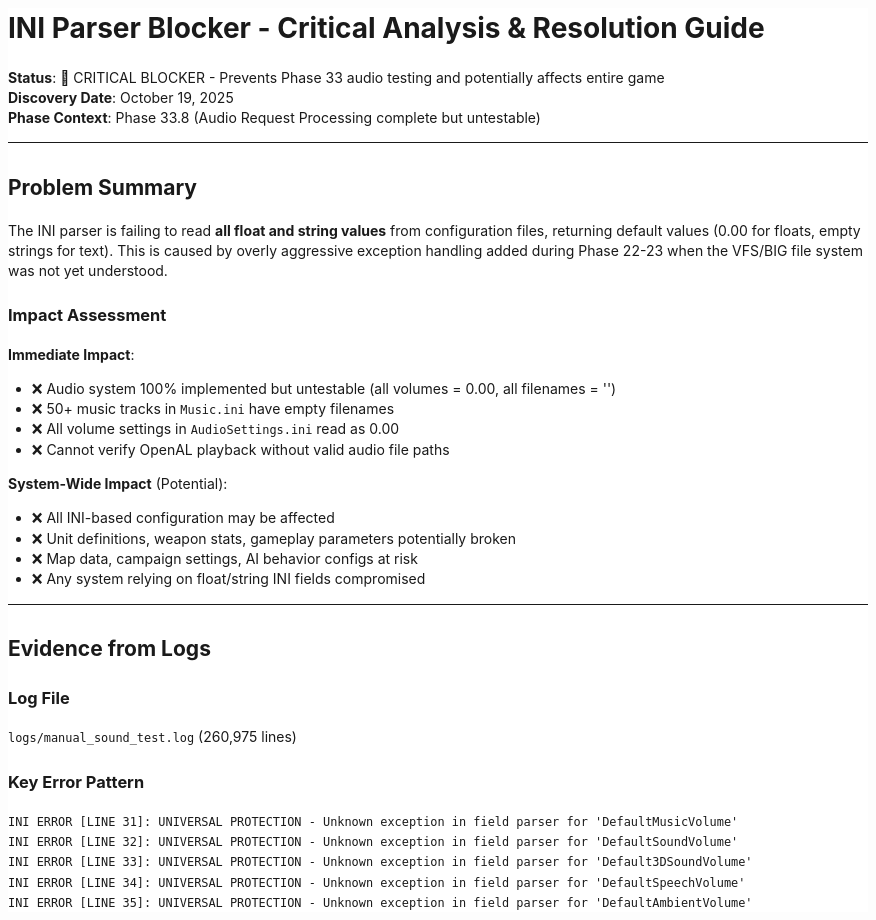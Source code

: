 # INI Parser Blocker - Critical Analysis & Resolution Guide

**Status**: 🔴 CRITICAL BLOCKER - Prevents Phase 33 audio testing and potentially affects entire game  
**Discovery Date**: October 19, 2025  
**Phase Context**: Phase 33.8 (Audio Request Processing complete but untestable)  

---

## Problem Summary

The INI parser is failing to read **all float and string values** from configuration files, returning default values (0.00 for floats, empty strings for text). This is caused by overly aggressive exception handling added during Phase 22-23 when the VFS/BIG file system was not yet understood.

### Impact Assessment

**Immediate Impact**:
- ❌ Audio system 100% implemented but untestable (all volumes = 0.00, all filenames = '')
- ❌ 50+ music tracks in `Music.ini` have empty filenames
- ❌ All volume settings in `AudioSettings.ini` read as 0.00
- ❌ Cannot verify OpenAL playback without valid audio file paths

**System-Wide Impact** (Potential):
- ❌ All INI-based configuration may be affected
- ❌ Unit definitions, weapon stats, gameplay parameters potentially broken
- ❌ Map data, campaign settings, AI behavior configs at risk
- ❌ Any system relying on float/string INI fields compromised

---

## Evidence from Logs

### Log File
`logs/manual_sound_test.log` (260,975 lines)

### Key Error Pattern

```
INI ERROR [LINE 31]: UNIVERSAL PROTECTION - Unknown exception in field parser for 'DefaultMusicVolume'
INI ERROR [LINE 32]: UNIVERSAL PROTECTION - Unknown exception in field parser for 'DefaultSoundVolume'
INI ERROR [LINE 33]: UNIVERSAL PROTECTION - Unknown exception in field parser for 'Default3DSoundVolume'
INI ERROR [LINE 34]: UNIVERSAL PROTECTION - Unknown exception in field parser for 'DefaultSpeechVolume'
INI ERROR [LINE 35]: UNIVERSAL PROTECTION - Unknown exception in field parser for 'DefaultAmbientVolume'
```
